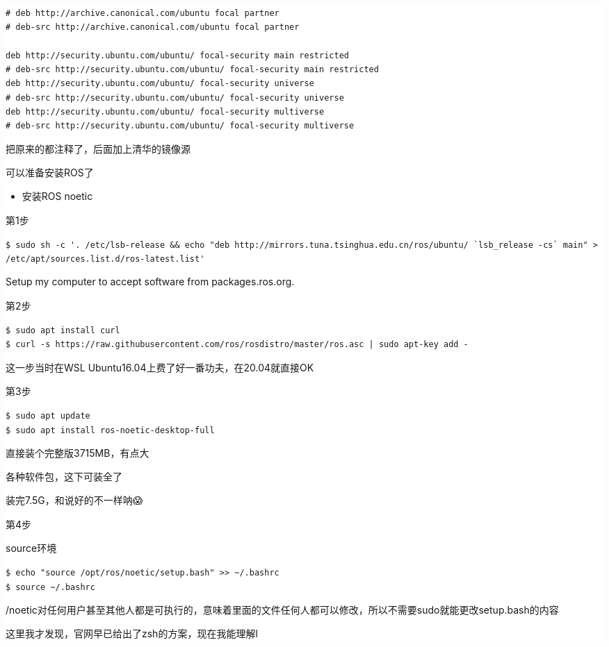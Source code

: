 ```
# deb http://archive.canonical.com/ubuntu focal partner
# deb-src http://archive.canonical.com/ubuntu focal partner

deb http://security.ubuntu.com/ubuntu/ focal-security main restricted
# deb-src http://security.ubuntu.com/ubuntu/ focal-security main restricted
deb http://security.ubuntu.com/ubuntu/ focal-security universe
# deb-src http://security.ubuntu.com/ubuntu/ focal-security universe
deb http://security.ubuntu.com/ubuntu/ focal-security multiverse
# deb-src http://security.ubuntu.com/ubuntu/ focal-security multiverse
```

把原来的都注释了，后面加上清华的镜像源

可以准备安装ROS了

- 安装ROS noetic

第1步

```shell
$ sudo sh -c '. /etc/lsb-release && echo "deb http://mirrors.tuna.tsinghua.edu.cn/ros/ubuntu/ `lsb_release -cs` main" > /etc/apt/sources.list.d/ros-latest.list'
```

Setup my computer to accept software from packages.ros.org.

第2步

```shell
$ sudo apt install curl
$ curl -s https://raw.githubusercontent.com/ros/rosdistro/master/ros.asc | sudo apt-key add -
```

这一步当时在WSL Ubuntu16.04上费了好一番功夫，在20.04就直接OK

第3步

```shell
$ sudo apt update
$ sudo apt install ros-noetic-desktop-full
```

直接装个完整版3715MB，有点大

各种软件包，这下可装全了

装完7.5G，和说好的不一样呐😱

第4步

source环境

```shell
$ echo "source /opt/ros/noetic/setup.bash" >> ~/.bashrc
$ source ~/.bashrc
```

/noetic对任何用户甚至其他人都是可执行的，意味着里面的文件任何人都可以修改，所以不需要sudo就能更改setup.bash的内容

这里我才发现，官网早已给出了zsh的方案，现在我能理解l
